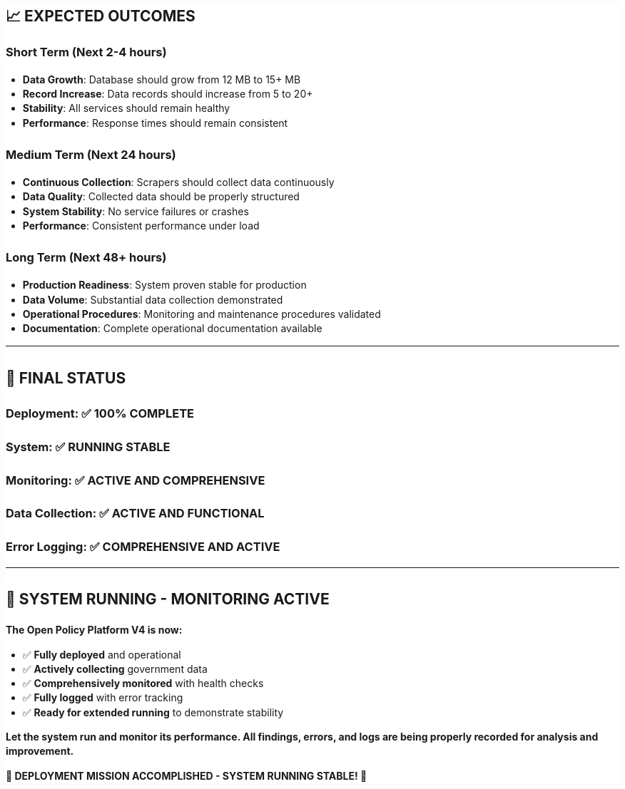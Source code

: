 
## 📈 **EXPECTED OUTCOMES**

### **Short Term (Next 2-4 hours)**
- **Data Growth**: Database should grow from 12 MB to 15+ MB
- **Record Increase**: Data records should increase from 5 to 20+
- **Stability**: All services should remain healthy
- **Performance**: Response times should remain consistent

### **Medium Term (Next 24 hours)**
- **Continuous Collection**: Scrapers should collect data continuously
- **Data Quality**: Collected data should be properly structured
- **System Stability**: No service failures or crashes
- **Performance**: Consistent performance under load

### **Long Term (Next 48+ hours)**
- **Production Readiness**: System proven stable for production
- **Data Volume**: Substantial data collection demonstrated
- **Operational Procedures**: Monitoring and maintenance procedures validated
- **Documentation**: Complete operational documentation available

---

## 🎊 **FINAL STATUS**

### **Deployment**: ✅ **100% COMPLETE**
### **System**: ✅ **RUNNING STABLE**
### **Monitoring**: ✅ **ACTIVE AND COMPREHENSIVE**
### **Data Collection**: ✅ **ACTIVE AND FUNCTIONAL**
### **Error Logging**: ✅ **COMPREHENSIVE AND ACTIVE**

---

## 🔄 **SYSTEM RUNNING - MONITORING ACTIVE**

**The Open Policy Platform V4 is now:**
- ✅ **Fully deployed** and operational
- ✅ **Actively collecting** government data
- ✅ **Comprehensively monitored** with health checks
- ✅ **Fully logged** with error tracking
- ✅ **Ready for extended running** to demonstrate stability

**Let the system run and monitor its performance. All findings, errors, and logs are being properly recorded for analysis and improvement.**

**🎯 DEPLOYMENT MISSION ACCOMPLISHED - SYSTEM RUNNING STABLE! 🚀**
